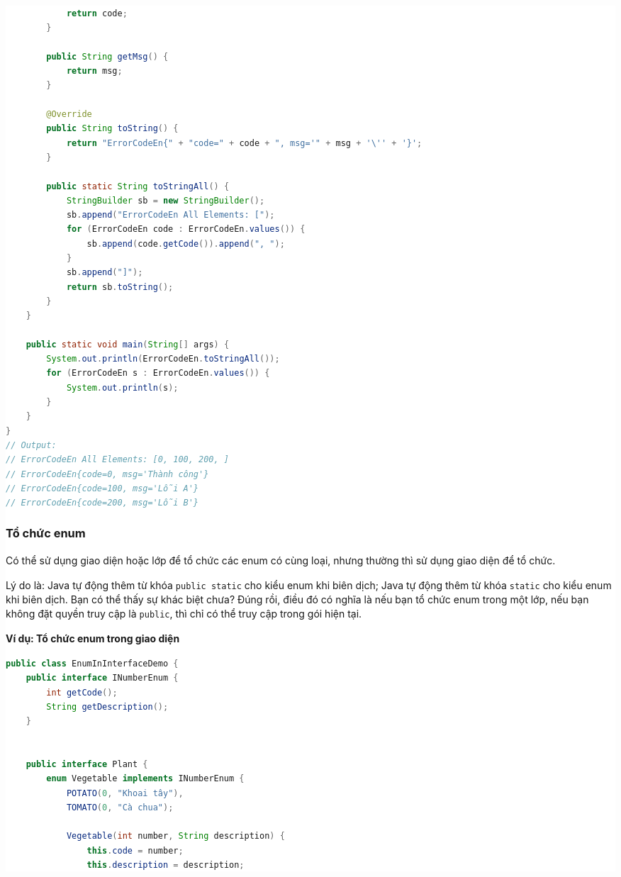 ```java
            return code;
        }

        public String getMsg() {
            return msg;
        }

        @Override
        public String toString() {
            return "ErrorCodeEn{" + "code=" + code + ", msg='" + msg + '\'' + '}';
        }

        public static String toStringAll() {
            StringBuilder sb = new StringBuilder();
            sb.append("ErrorCodeEn All Elements: [");
            for (ErrorCodeEn code : ErrorCodeEn.values()) {
                sb.append(code.getCode()).append(", ");
            }
            sb.append("]");
            return sb.toString();
        }
    }

    public static void main(String[] args) {
        System.out.println(ErrorCodeEn.toStringAll());
        for (ErrorCodeEn s : ErrorCodeEn.values()) {
            System.out.println(s);
        }
    }
}
// Output:
// ErrorCodeEn All Elements: [0, 100, 200, ]
// ErrorCodeEn{code=0, msg='Thành công'}
// ErrorCodeEn{code=100, msg='Lỗi A'}
// ErrorCodeEn{code=200, msg='Lỗi B'}
```

### Tổ chức enum

Có thể sử dụng giao diện hoặc lớp để tổ chức các enum có cùng loại, nhưng thường thì sử dụng giao diện để tổ chức.

Lý do là: Java tự động thêm từ khóa `public static` cho kiểu enum khi biên dịch; Java tự động thêm từ khóa `static` cho kiểu enum khi biên dịch. Bạn có thể thấy sự khác biệt chưa? Đúng rồi, điều đó có nghĩa là nếu bạn tổ chức enum trong một lớp, nếu bạn không đặt quyền truy cập là `public`, thì chỉ có thể truy cập trong gói hiện tại.

**Ví dụ: Tổ chức enum trong giao diện**

```java
public class EnumInInterfaceDemo {
    public interface INumberEnum {
        int getCode();
        String getDescription();
    }


    public interface Plant {
        enum Vegetable implements INumberEnum {
            POTATO(0, "Khoai tây"),
            TOMATO(0, "Cà chua");

            Vegetable(int number, String description) {
                this.code = number;
                this.description = description;
```